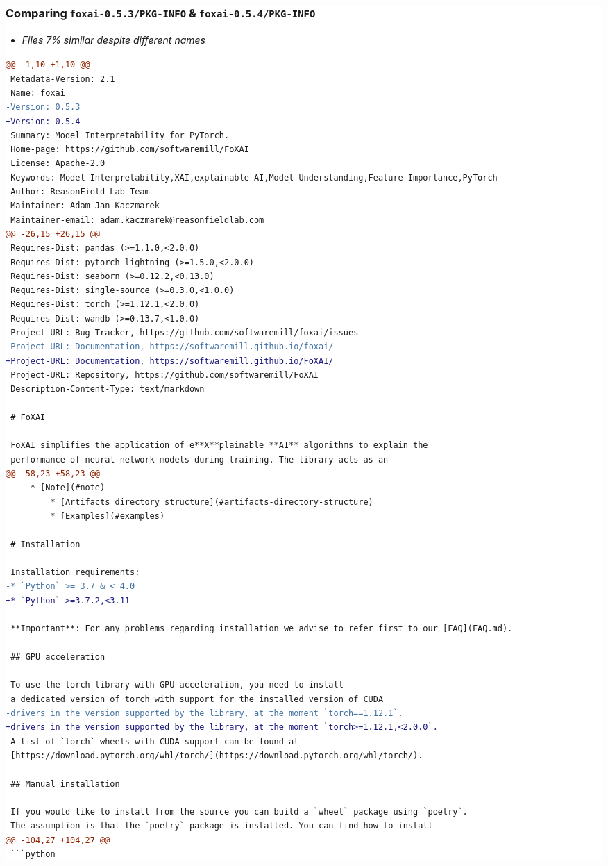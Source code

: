 ### Comparing `foxai-0.5.3/PKG-INFO` & `foxai-0.5.4/PKG-INFO`

 * *Files 7% similar despite different names*

```diff
@@ -1,10 +1,10 @@
 Metadata-Version: 2.1
 Name: foxai
-Version: 0.5.3
+Version: 0.5.4
 Summary: Model Interpretability for PyTorch.
 Home-page: https://github.com/softwaremill/FoXAI
 License: Apache-2.0
 Keywords: Model Interpretability,XAI,explainable AI,Model Understanding,Feature Importance,PyTorch
 Author: ReasonField Lab Team
 Maintainer: Adam Jan Kaczmarek
 Maintainer-email: adam.kaczmarek@reasonfieldlab.com
@@ -26,15 +26,15 @@
 Requires-Dist: pandas (>=1.1.0,<2.0.0)
 Requires-Dist: pytorch-lightning (>=1.5.0,<2.0.0)
 Requires-Dist: seaborn (>=0.12.2,<0.13.0)
 Requires-Dist: single-source (>=0.3.0,<1.0.0)
 Requires-Dist: torch (>=1.12.1,<2.0.0)
 Requires-Dist: wandb (>=0.13.7,<1.0.0)
 Project-URL: Bug Tracker, https://github.com/softwaremill/foxai/issues
-Project-URL: Documentation, https://softwaremill.github.io/foxai/
+Project-URL: Documentation, https://softwaremill.github.io/FoXAI/
 Project-URL: Repository, https://github.com/softwaremill/FoXAI
 Description-Content-Type: text/markdown
 
 # FoXAI
 
 FoXAI simplifies the application of e**X**plainable **AI** algorithms to explain the
 performance of neural network models during training. The library acts as an
@@ -58,23 +58,23 @@
     * [Note](#note)
         * [Artifacts directory structure](#artifacts-directory-structure)
         * [Examples](#examples)
 
 # Installation
 
 Installation requirements:
-* `Python` >= 3.7 & < 4.0
+* `Python` >=3.7.2,<3.11
 
 **Important**: For any problems regarding installation we advise to refer first to our [FAQ](FAQ.md).
 
 ## GPU acceleration
 
 To use the torch library with GPU acceleration, you need to install
 a dedicated version of torch with support for the installed version of CUDA
-drivers in the version supported by the library, at the moment `torch==1.12.1`.
+drivers in the version supported by the library, at the moment `torch>=1.12.1,<2.0.0`.
 A list of `torch` wheels with CUDA support can be found at
 [https://download.pytorch.org/whl/torch/](https://download.pytorch.org/whl/torch/).
 
 ## Manual installation
 
 If you would like to install from the source you can build a `wheel` package using `poetry`.
 The assumption is that the `poetry` package is installed. You can find how to install
@@ -104,27 +104,27 @@
 ```python
```